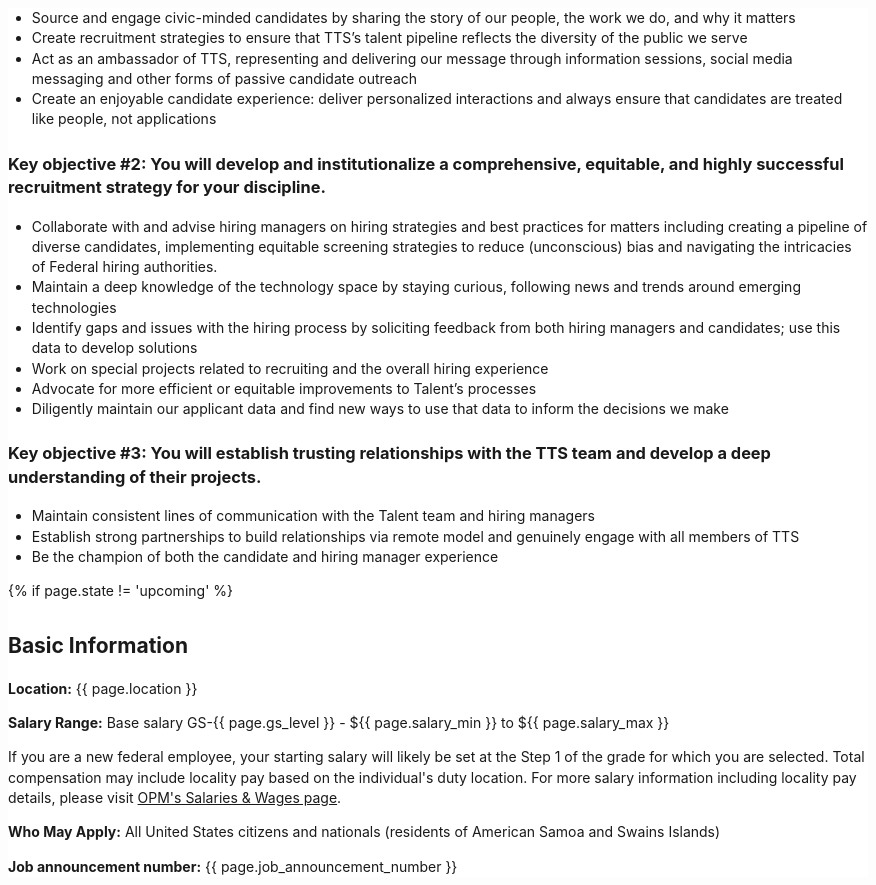 - Source and engage civic-minded candidates by sharing the story of our people, the work we do, and why it matters
- Create recruitment strategies to ensure that TTS’s talent pipeline reflects the diversity of the public we serve
- Act as an ambassador of TTS, representing and delivering our message through information sessions, social media messaging and other forms of passive candidate outreach
- Create an enjoyable candidate experience: deliver personalized interactions and always ensure that candidates are treated like people, not applications 

### Key objective #2: You will develop and institutionalize a comprehensive, equitable, and highly successful recruitment strategy for your discipline. 

- Collaborate with and advise hiring managers on hiring strategies and best practices for matters including creating a pipeline of diverse candidates, implementing equitable screening strategies to reduce (unconscious) bias and navigating the intricacies of Federal hiring authorities. 
- Maintain a deep knowledge of the technology space by staying curious, following news and trends around emerging technologies
- Identify gaps and issues with the hiring process by soliciting feedback from both hiring managers and candidates; use this data to develop solutions
- Work on special projects related to recruiting and the overall hiring experience
- Advocate for more efficient or equitable improvements to Talent’s processes
- Diligently maintain our applicant data and find new ways to use that data to inform the decisions we make

### Key objective #3: You will establish trusting relationships with the TTS team and develop a deep understanding of their projects.

- Maintain consistent lines of communication with the Talent team and hiring managers 
- Establish strong partnerships to build relationships via remote model and genuinely engage with all members of TTS
- Be the champion of both the candidate and hiring manager experience


{% if page.state != 'upcoming' %}

## Basic Information

**Location:**
{{ page.location }}

**Salary Range:**
Base salary GS-{{ page.gs_level }} - ${{ page.salary_min }} to ${{ page.salary_max }}

If you are a new federal employee, your starting salary will likely be set at the Step 1 of the grade for which you are selected. Total compensation may include locality pay based on the individual's duty location. For more salary information including locality pay details, please visit [OPM's Salaries & Wages page](https://www.opm.gov/policy-data-oversight/pay-leave/salaries-wages/).

**Who May Apply:**
All United States citizens and nationals (residents of American Samoa and Swains Islands) 

**Job announcement number:**
{{ page.job_announcement_number }}
